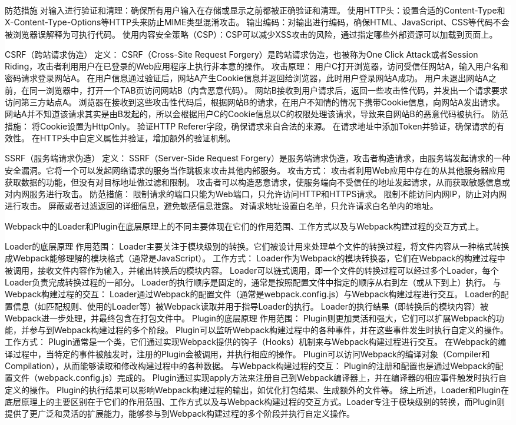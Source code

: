 
防范措施
对输入进行验证和清理：确保所有用户输入在存储或显示之前都被正确验证和清理。
使用HTTP头：设置合适的Content-Type和X-Content-Type-Options等HTTP头来防止MIME类型混淆攻击。
输出编码：对输出进行编码，确保HTML、JavaScript、CSS等代码不会被浏览器误解释为可执行代码。
使用内容安全策略（CSP）：CSP可以减少XSS攻击的风险，通过指定哪些外部资源可以加载到页面上。

CSRF（跨站请求伪造）
定义：
CSRF（Cross-Site Request Forgery）是跨站请求伪造，也被称为One Click Attack或者Session Riding，攻击者利用用户在已登录的Web应用程序上执行非本意的操作。
攻击原理：
用户C打开浏览器，访问受信任网站A，输入用户名和密码请求登录网站A。
在用户信息通过验证后，网站A产生Cookie信息并返回给浏览器，此时用户登录网站A成功。
用户未退出网站A之前，在同一浏览器中，打开一个TAB页访问网站B（内含恶意代码）。
网站B接收到用户请求后，返回一些攻击性代码，并发出一个请求要求访问第三方站点A。
浏览器在接收到这些攻击性代码后，根据网站B的请求，在用户不知情的情况下携带Cookie信息，向网站A发出请求。
网站A并不知道该请求其实是由B发起的，所以会根据用户C的Cookie信息以C的权限处理该请求，导致来自网站B的恶意代码被执行。
防范措施：
将Cookie设置为HttpOnly。
验证HTTP Referer字段，确保请求来自合法的来源。
在请求地址中添加Token并验证，确保请求的有效性。
在HTTP头中自定义属性并验证，增加额外的验证机制。


SSRF（服务端请求伪造）
定义：
SSRF（Server-Side Request Forgery）是服务端请求伪造，攻击者构造请求，由服务端发起请求的一种安全漏洞。它将一个可以发起网络请求的服务当作跳板来攻击其他内部服务。
攻击方式：
攻击者利用Web应用中存在的从其他服务器应用获取数据的功能，但没有对目标地址做过滤和限制。
攻击者可以构造恶意请求，使服务端向不受信任的地址发起请求，从而获取敏感信息或对内网服务进行攻击。
防范措施：
限制请求的端口只能为Web端口，只允许访问HTTP和HTTPS请求。
限制不能访问内网IP，防止对内网进行攻击。
屏蔽或者过滤返回的详细信息，避免敏感信息泄露。
对请求地址设置白名单，只允许请求白名单内的地址。


Webpack中的Loader和Plugin在底层原理上的不同主要体现在它们的作用范围、工作方式以及与Webpack构建过程的交互方式上。

Loader的底层原理
作用范围：
Loader主要关注于模块级别的转换。它们被设计用来处理单个文件的转换过程，将文件内容从一种格式转换成Webpack能够理解的模块格式（通常是JavaScript）。
工作方式：
Loader作为Webpack的模块转换器，它们在Webpack的构建过程中被调用，接收文件内容作为输入，并输出转换后的模块内容。
Loader可以链式调用，即一个文件的转换过程可以经过多个Loader，每个Loader负责完成转换过程的一部分。
Loader的执行顺序是固定的，通常是按照配置文件中指定的顺序从右到左（或从下到上）执行。
与Webpack构建过程的交互：
Loader通过Webpack的配置文件（通常是webpack.config.js）与Webpack构建过程进行交互。
Loader的配置信息（如匹配规则、使用的Loader等）被Webpack读取并用于指导Loader的执行。
Loader的执行结果（即转换后的模块内容）被Webpack进一步处理，并最终包含在打包文件中。
Plugin的底层原理
作用范围：
Plugin则更加灵活和强大，它们可以扩展Webpack的功能，并参与到Webpack构建过程的多个阶段。
Plugin可以监听Webpack构建过程中的各种事件，并在这些事件发生时执行自定义的操作。
工作方式：
Plugin通常是一个类，它们通过实现Webpack提供的钩子（Hooks）机制来与Webpack构建过程进行交互。
在Webpack的编译过程中，当特定的事件被触发时，注册的Plugin会被调用，并执行相应的操作。
Plugin可以访问Webpack的编译对象（Compiler和Compilation），从而能够读取和修改构建过程中的各种数据。
与Webpack构建过程的交互：
Plugin的注册和配置也是通过Webpack的配置文件（webpack.config.js）完成的。
Plugin通过实现apply方法来注册自己到Webpack编译器上，并在编译器的相应事件触发时执行自定义的操作。
Plugin的执行结果可以影响Webpack构建过程的输出，如优化打包结果、生成额外的文件等。
综上所述，Loader和Plugin在底层原理上的主要区别在于它们的作用范围、工作方式以及与Webpack构建过程的交互方式。Loader专注于模块级别的转换，而Plugin则提供了更广泛和灵活的扩展能力，能够参与到Webpack构建过程的多个阶段并执行自定义操作。
